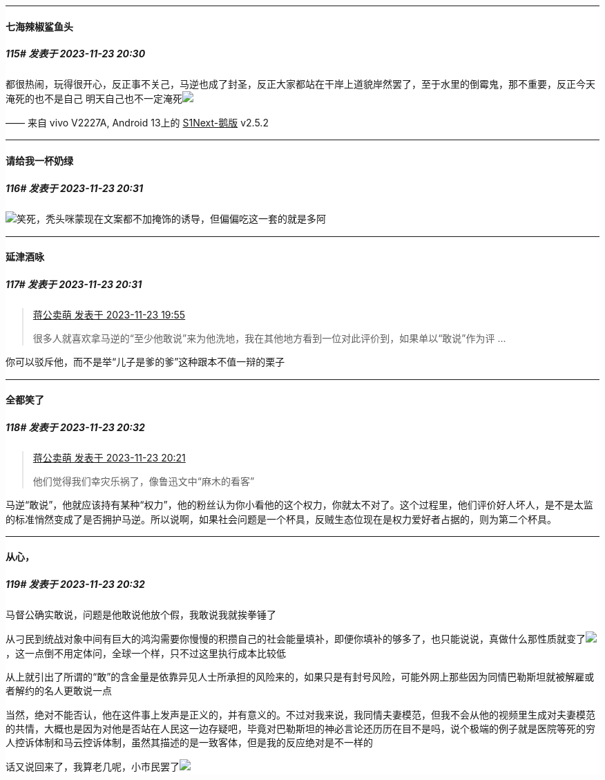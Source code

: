 *****

####  七海辣椒鲨鱼头  
##### 115#       发表于 2023-11-23 20:30

都很热闹，玩得很开心，反正事不关己，马逆也成了封圣，反正大家都站在干岸上道貌岸然罢了，至于水里的倒霉鬼，那不重要，反正今天淹死的也不是自己 明天自己也不一定淹死<img src="https://static.saraba1st.com/image/smiley/face2017/067.png" referrerpolicy="no-referrer">

—— 来自 vivo V2227A, Android 13上的 [S1Next-鹅版](https://github.com/ykrank/S1-Next/releases) v2.5.2

*****

####  请给我一杯奶绿  
##### 116#       发表于 2023-11-23 20:31

<img src="https://static.saraba1st.com/image/smiley/face2017/066.png" referrerpolicy="no-referrer">笑死，秃头咪蒙现在文案都不加掩饰的诱导，但偏偏吃这一套的就是多阿

*****

####  延津酒咏  
##### 117#       发表于 2023-11-23 20:31

<blockquote><a href="httphttps://bbs.saraba1st.com/2b/forum.php?mod=redirect&amp;goto=findpost&amp;pid=63122005&amp;ptid=2151320" target="_blank">蒋公卖萌 发表于 2023-11-23 19:55</a>

很多人就喜欢拿马逆的“至少他敢说”来为他洗地，我在其他地方看到一位对此评价到，如果单以“敢说”作为评 ...</blockquote>
你可以驳斥他，而不是举“儿子是爹的爹”这种跟本不值一辩的栗子

*****

####  全都笑了  
##### 118#       发表于 2023-11-23 20:32

<blockquote><a href="httphttps://bbs.saraba1st.com/2b/forum.php?mod=redirect&amp;goto=findpost&amp;pid=63122200&amp;ptid=2151320" target="_blank">蒋公卖萌 发表于 2023-11-23 20:21</a>

他们觉得我们幸灾乐祸了，像鲁迅文中“麻木的看客”</blockquote>
马逆“敢说”，他就应该持有某种“权力”，他的粉丝认为你小看他的这个权力，你就太不对了。这个过程里，他们评价好人坏人，是不是太监的标准悄然变成了是否拥护马逆。所以说啊，如果社会问题是一个杯具，反贼生态位现在是权力爱好者占据的，则为第二个杯具。

*****

####  从心，  
##### 119#       发表于 2023-11-23 20:32

马督公确实敢说，问题是他敢说他放个假，我敢说我就挨拳锤了

从刁民到统战对象中间有巨大的鸿沟需要你慢慢的积攒自己的社会能量填补，即便你填补的够多了，也只能说说，真做什么那性质就变了<img src="https://static.saraba1st.com/image/smiley/face2017/053.png" referrerpolicy="no-referrer">，这一点倒不用定体问，全球一个样，只不过这里执行成本比较低

从上就引出了所谓的“敢”的含金量是依靠异见人士所承担的风险来的，如果只是有封号风险，可能外网上那些因为同情巴勒斯坦就被解雇或者解约的名人更敢说一点

当然，绝对不能否认，他在这件事上发声是正义的，并有意义的。不过对我来说，我同情夫妻模范，但我不会从他的视频里生成对夫妻模范的共情，大概也是因为对他是否站在人民这一边存疑吧，毕竟对巴勒斯坦的神必言论还历历在目不是吗，说个极端的例子就是医院等死的穷人控诉体制和马云控诉体制，虽然其描述的是一致客体，但是我的反应绝对是不一样的

话又说回来了，我算老几呢，小市民罢了<img src="https://static.saraba1st.com/image/smiley/face2017/068.png" referrerpolicy="no-referrer">
